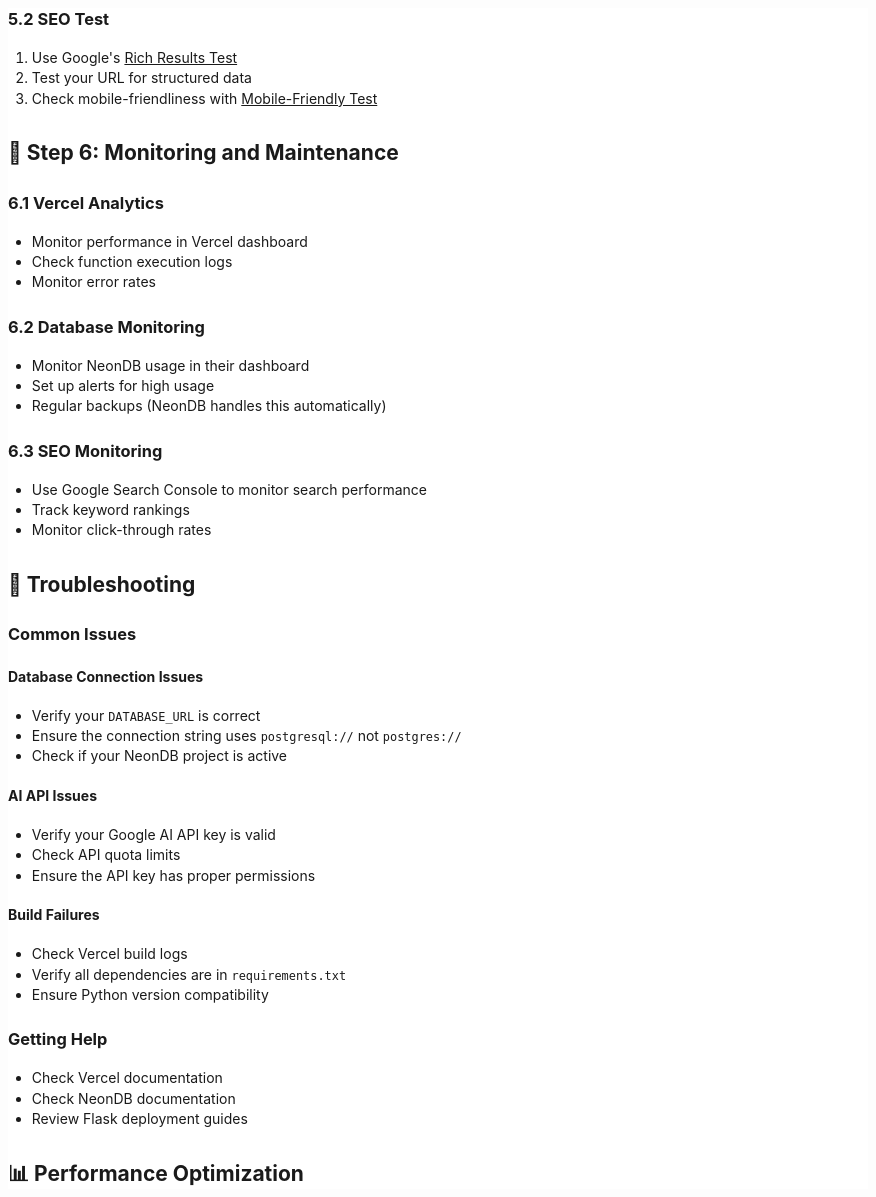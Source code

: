 ### 5.2 SEO Test
1. Use Google's [Rich Results Test](https://search.google.com/test/rich-results)
2. Test your URL for structured data
3. Check mobile-friendliness with [Mobile-Friendly Test](https://search.google.com/test/mobile-friendly)

## 🔧 Step 6: Monitoring and Maintenance

### 6.1 Vercel Analytics
- Monitor performance in Vercel dashboard
- Check function execution logs
- Monitor error rates

### 6.2 Database Monitoring
- Monitor NeonDB usage in their dashboard
- Set up alerts for high usage
- Regular backups (NeonDB handles this automatically)

### 6.3 SEO Monitoring
- Use Google Search Console to monitor search performance
- Track keyword rankings
- Monitor click-through rates

## 🚨 Troubleshooting

### Common Issues

#### Database Connection Issues
- Verify your `DATABASE_URL` is correct
- Ensure the connection string uses `postgresql://` not `postgres://`
- Check if your NeonDB project is active

#### AI API Issues
- Verify your Google AI API key is valid
- Check API quota limits
- Ensure the API key has proper permissions

#### Build Failures
- Check Vercel build logs
- Verify all dependencies are in `requirements.txt`
- Ensure Python version compatibility

### Getting Help
- Check Vercel documentation
- Check NeonDB documentation
- Review Flask deployment guides

## 📊 Performance Optimization
